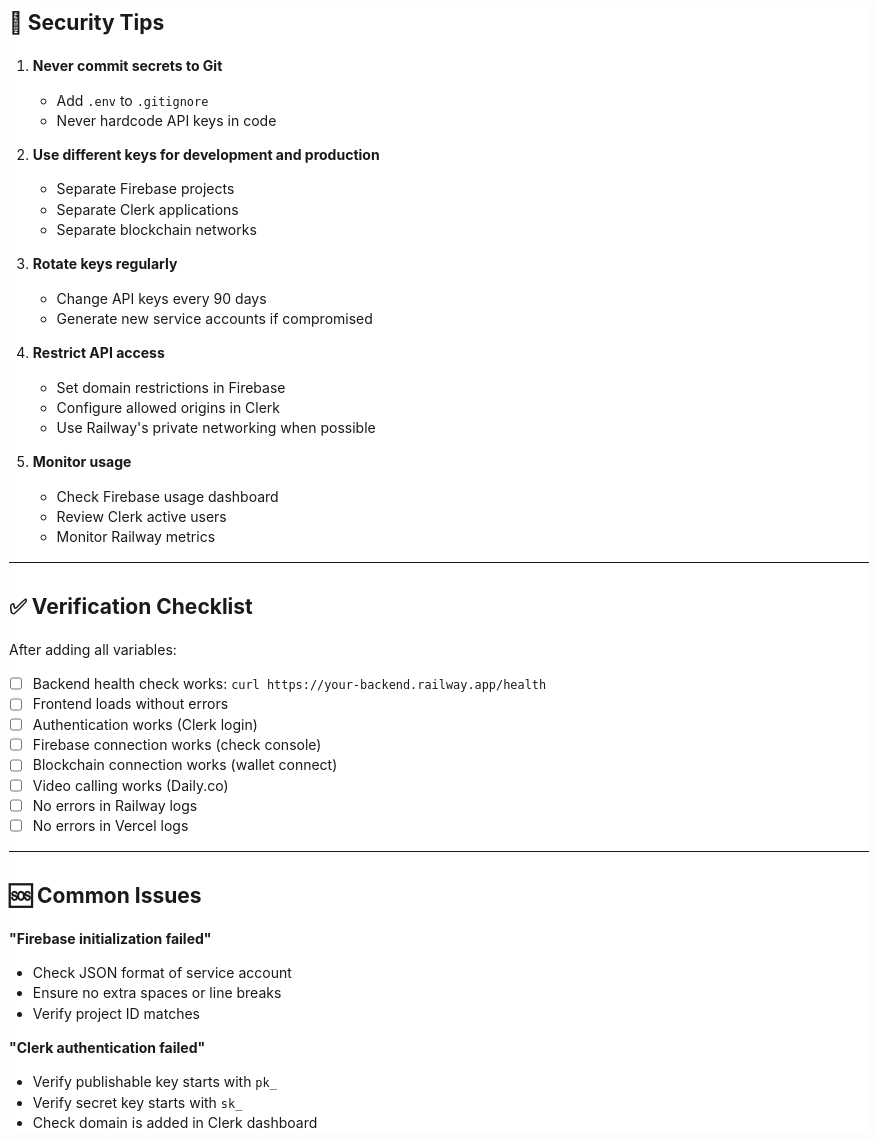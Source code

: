 
## 🔐 Security Tips

1. **Never commit secrets to Git**
   - Add `.env` to `.gitignore`
   - Never hardcode API keys in code

2. **Use different keys for development and production**
   - Separate Firebase projects
   - Separate Clerk applications
   - Separate blockchain networks

3. **Rotate keys regularly**
   - Change API keys every 90 days
   - Generate new service accounts if compromised

4. **Restrict API access**
   - Set domain restrictions in Firebase
   - Configure allowed origins in Clerk
   - Use Railway's private networking when possible

5. **Monitor usage**
   - Check Firebase usage dashboard
   - Review Clerk active users
   - Monitor Railway metrics

---

## ✅ Verification Checklist

After adding all variables:

- [ ] Backend health check works: `curl https://your-backend.railway.app/health`
- [ ] Frontend loads without errors
- [ ] Authentication works (Clerk login)
- [ ] Firebase connection works (check console)
- [ ] Blockchain connection works (wallet connect)
- [ ] Video calling works (Daily.co)
- [ ] No errors in Railway logs
- [ ] No errors in Vercel logs

---

## 🆘 Common Issues

**"Firebase initialization failed"**
- Check JSON format of service account
- Ensure no extra spaces or line breaks
- Verify project ID matches

**"Clerk authentication failed"**
- Verify publishable key starts with `pk_`
- Verify secret key starts with `sk_`
- Check domain is added in Clerk dashboard
